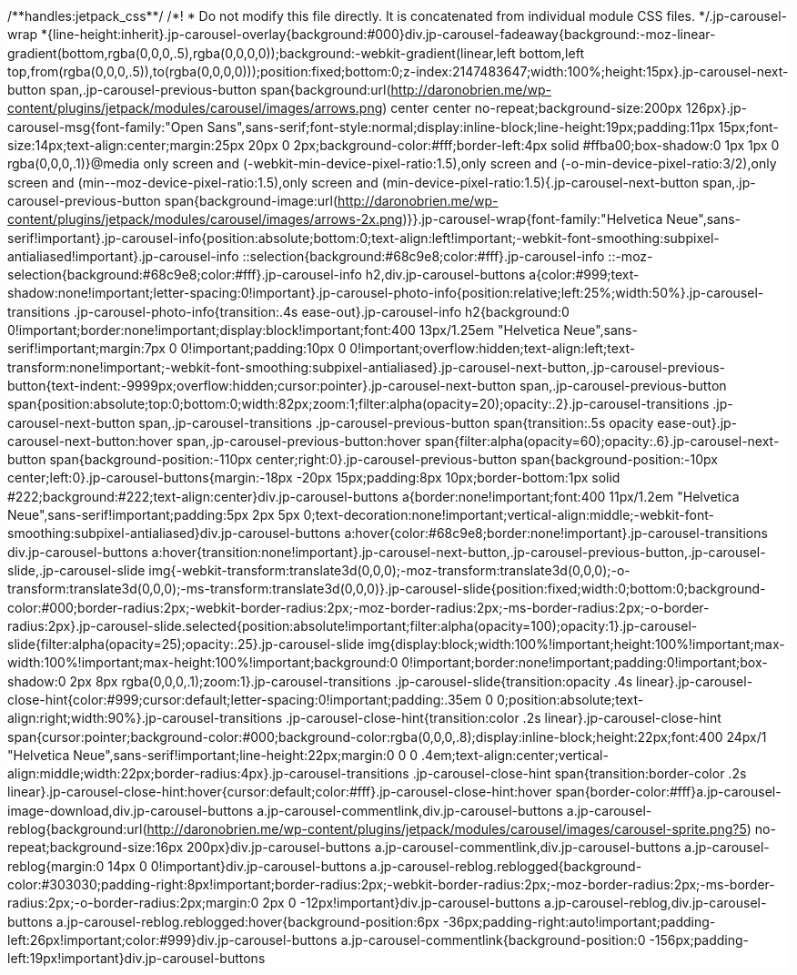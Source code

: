/\*\*handles:jetpack\_css\*\*/ /*! * Do not modify this file directly. It is concatenated from individual module CSS files. */.jp-carousel-wrap *{line-height:inherit}.jp-carousel-overlay{background:#000}div.jp-carousel-fadeaway{background:-moz-linear-gradient(bottom,rgba(0,0,0,.5),rgba(0,0,0,0));background:-webkit-gradient(linear,left bottom,left top,from(rgba(0,0,0,.5)),to(rgba(0,0,0,0)));position:fixed;bottom:0;z-index:2147483647;width:100%;height:15px}.jp-carousel-next-button span,.jp-carousel-previous-button span{background:url(http://daronobrien.me/wp-content/plugins/jetpack/modules/carousel/images/arrows.png) center center no-repeat;background-size:200px 126px}.jp-carousel-msg{font-family:"Open Sans",sans-serif;font-style:normal;display:inline-block;line-height:19px;padding:11px 15px;font-size:14px;text-align:center;margin:25px 20px 0 2px;background-color:#fff;border-left:4px solid #ffba00;box-shadow:0 1px 1px 0 rgba(0,0,0,.1)}@media only screen and (-webkit-min-device-pixel-ratio:1.5),only screen and (-o-min-device-pixel-ratio:3/2),only screen and (min--moz-device-pixel-ratio:1.5),only screen and (min-device-pixel-ratio:1.5){.jp-carousel-next-button span,.jp-carousel-previous-button span{background-image:url(http://daronobrien.me/wp-content/plugins/jetpack/modules/carousel/images/arrows-2x.png)}}.jp-carousel-wrap{font-family:"Helvetica Neue",sans-serif!important}.jp-carousel-info{position:absolute;bottom:0;text-align:left!important;-webkit-font-smoothing:subpixel-antialiased!important}.jp-carousel-info ::selection{background:#68c9e8;color:#fff}.jp-carousel-info ::-moz-selection{background:#68c9e8;color:#fff}.jp-carousel-info h2,div.jp-carousel-buttons a{color:#999;text-shadow:none!important;letter-spacing:0!important}.jp-carousel-photo-info{position:relative;left:25%;width:50%}.jp-carousel-transitions .jp-carousel-photo-info{transition:.4s ease-out}.jp-carousel-info h2{background:0 0!important;border:none!important;display:block!important;font:400 13px/1.25em "Helvetica Neue",sans-serif!important;margin:7px 0 0!important;padding:10px 0 0!important;overflow:hidden;text-align:left;text-transform:none!important;-webkit-font-smoothing:subpixel-antialiased}.jp-carousel-next-button,.jp-carousel-previous-button{text-indent:-9999px;overflow:hidden;cursor:pointer}.jp-carousel-next-button span,.jp-carousel-previous-button span{position:absolute;top:0;bottom:0;width:82px;zoom:1;filter:alpha(opacity=20);opacity:.2}.jp-carousel-transitions .jp-carousel-next-button span,.jp-carousel-transitions .jp-carousel-previous-button span{transition:.5s opacity ease-out}.jp-carousel-next-button:hover span,.jp-carousel-previous-button:hover span{filter:alpha(opacity=60);opacity:.6}.jp-carousel-next-button span{background-position:-110px center;right:0}.jp-carousel-previous-button span{background-position:-10px center;left:0}.jp-carousel-buttons{margin:-18px -20px 15px;padding:8px 10px;border-bottom:1px solid #222;background:#222;text-align:center}div.jp-carousel-buttons a{border:none!important;font:400 11px/1.2em "Helvetica Neue",sans-serif!important;padding:5px 2px 5px 0;text-decoration:none!important;vertical-align:middle;-webkit-font-smoothing:subpixel-antialiased}div.jp-carousel-buttons a:hover{color:#68c9e8;border:none!important}.jp-carousel-transitions div.jp-carousel-buttons a:hover{transition:none!important}.jp-carousel-next-button,.jp-carousel-previous-button,.jp-carousel-slide,.jp-carousel-slide img{-webkit-transform:translate3d(0,0,0);-moz-transform:translate3d(0,0,0);-o-transform:translate3d(0,0,0);-ms-transform:translate3d(0,0,0)}.jp-carousel-slide{position:fixed;width:0;bottom:0;background-color:#000;border-radius:2px;-webkit-border-radius:2px;-moz-border-radius:2px;-ms-border-radius:2px;-o-border-radius:2px}.jp-carousel-slide.selected{position:absolute!important;filter:alpha(opacity=100);opacity:1}.jp-carousel-slide{filter:alpha(opacity=25);opacity:.25}.jp-carousel-slide img{display:block;width:100%!important;height:100%!important;max-width:100%!important;max-height:100%!important;background:0 0!important;border:none!important;padding:0!important;box-shadow:0 2px 8px rgba(0,0,0,.1);zoom:1}.jp-carousel-transitions .jp-carousel-slide{transition:opacity .4s linear}.jp-carousel-close-hint{color:#999;cursor:default;letter-spacing:0!important;padding:.35em 0 0;position:absolute;text-align:right;width:90%}.jp-carousel-transitions .jp-carousel-close-hint{transition:color .2s linear}.jp-carousel-close-hint span{cursor:pointer;background-color:#000;background-color:rgba(0,0,0,.8);display:inline-block;height:22px;font:400 24px/1 "Helvetica Neue",sans-serif!important;line-height:22px;margin:0 0 0 .4em;text-align:center;vertical-align:middle;width:22px;border-radius:4px}.jp-carousel-transitions .jp-carousel-close-hint span{transition:border-color .2s linear}.jp-carousel-close-hint:hover{cursor:default;color:#fff}.jp-carousel-close-hint:hover span{border-color:#fff}a.jp-carousel-image-download,div.jp-carousel-buttons a.jp-carousel-commentlink,div.jp-carousel-buttons a.jp-carousel-reblog{background:url(http://daronobrien.me/wp-content/plugins/jetpack/modules/carousel/images/carousel-sprite.png?5) no-repeat;background-size:16px 200px}div.jp-carousel-buttons a.jp-carousel-commentlink,div.jp-carousel-buttons a.jp-carousel-reblog{margin:0 14px 0 0!important}div.jp-carousel-buttons a.jp-carousel-reblog.reblogged{background-color:#303030;padding-right:8px!important;border-radius:2px;-webkit-border-radius:2px;-moz-border-radius:2px;-ms-border-radius:2px;-o-border-radius:2px;margin:0 2px 0 -12px!important}div.jp-carousel-buttons a.jp-carousel-reblog,div.jp-carousel-buttons a.jp-carousel-reblog.reblogged:hover{background-position:6px -36px;padding-right:auto!important;padding-left:26px!important;color:#999}div.jp-carousel-buttons a.jp-carousel-commentlink{background-position:0 -156px;padding-left:19px!important}div.jp-carousel-buttons